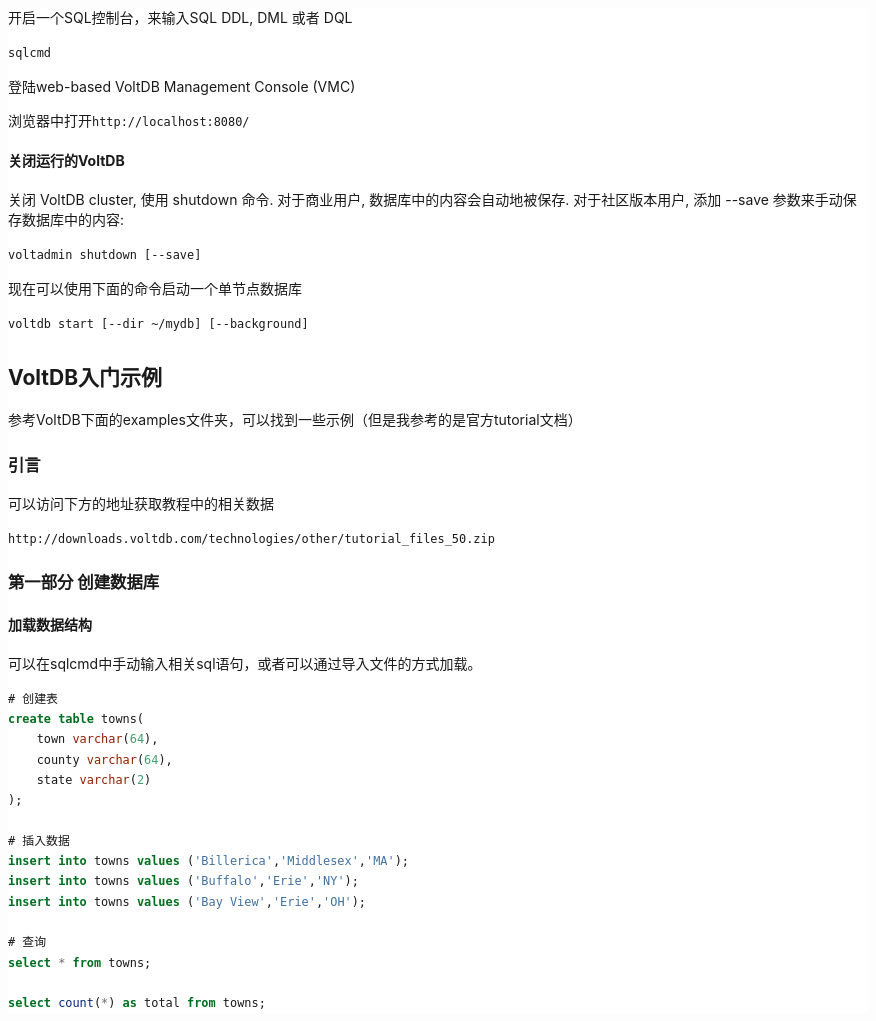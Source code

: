开启一个SQL控制台，来输入SQL DDL, DML 或者 DQL

```Shell
sqlcmd
```

登陆web-based VoltDB Management Console (VMC)

浏览器中打开`http://localhost:8080/`

#### 关闭运行的VoltDB

关闭 VoltDB cluster, 使用 shutdown 命令. 对于商业用户, 数据库中的内容会自动地被保存. 对于社区版本用户, 添加 --save 参数来手动保存数据库中的内容:

```Shell
voltadmin shutdown [--save]
```

现在可以使用下面的命令启动一个单节点数据库

```Shell
voltdb start [--dir ~/mydb] [--background]
```

## VoltDB入门示例

参考VoltDB下面的examples文件夹，可以找到一些示例（但是我参考的是官方tutorial文档）

### 引言

可以访问下方的地址获取教程中的相关数据

`http://downloads.voltdb.com/technologies/other/tutorial_files_50.zip`

### 第一部分 创建数据库

#### 加载数据结构

可以在sqlcmd中手动输入相关sql语句，或者可以通过导入文件的方式加载。

```SQL
# 创建表
create table towns(
    town varchar(64),
    county varchar(64),
    state varchar(2)
);

# 插入数据
insert into towns values ('Billerica','Middlesex','MA');
insert into towns values ('Buffalo','Erie','NY');
insert into towns values ('Bay View','Erie','OH');

# 查询
select * from towns;

select count(*) as total from towns;
```
